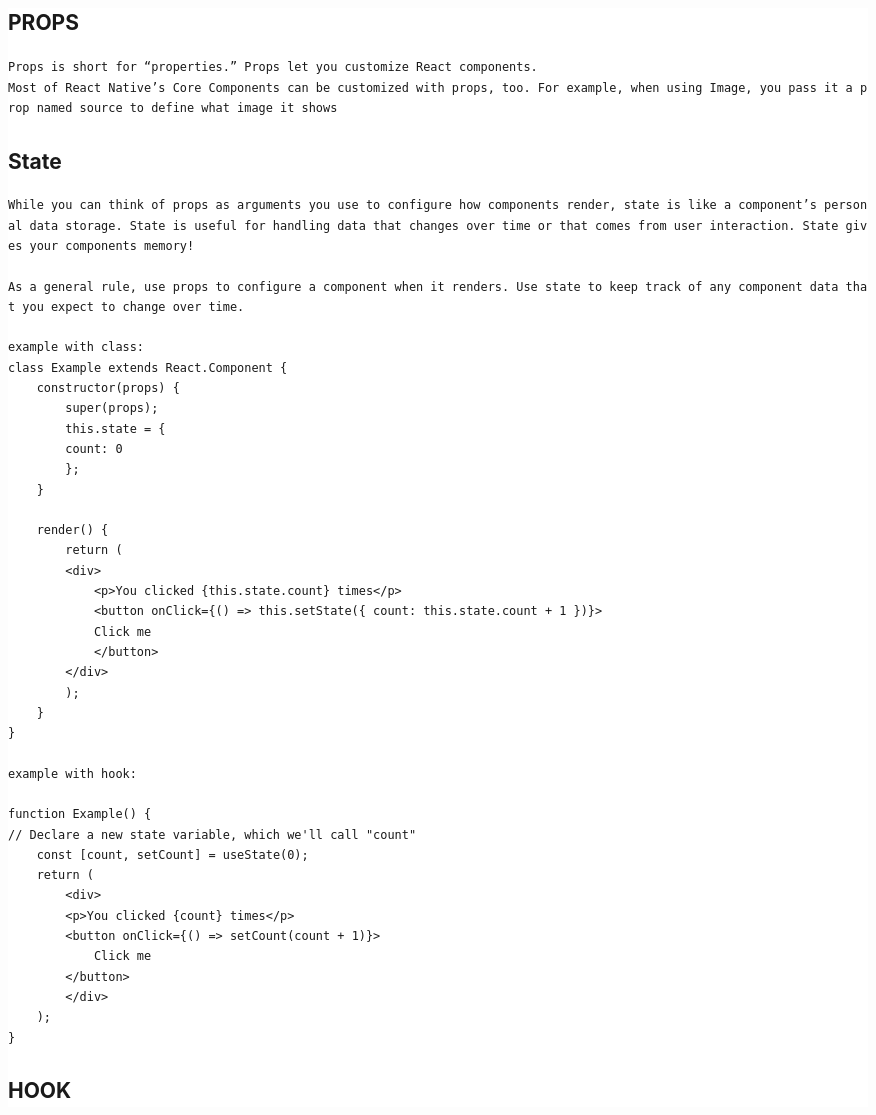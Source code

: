  

## PROPS

    Props is short for “properties.” Props let you customize React components. 
    Most of React Native’s Core Components can be customized with props, too. For example, when using Image, you pass it a prop named source to define what image it shows

## State
    While you can think of props as arguments you use to configure how components render, state is like a component’s personal data storage. State is useful for handling data that changes over time or that comes from user interaction. State gives your components memory!

    As a general rule, use props to configure a component when it renders. Use state to keep track of any component data that you expect to change over time.

    example with class:
    class Example extends React.Component {
        constructor(props) {
            super(props);
            this.state = {
            count: 0
            };
        }

        render() {
            return (
            <div>
                <p>You clicked {this.state.count} times</p>
                <button onClick={() => this.setState({ count: this.state.count + 1 })}>
                Click me
                </button>
            </div>
            );
        }
    }

    example with hook:

    function Example() {
    // Declare a new state variable, which we'll call "count"
        const [count, setCount] = useState(0);
        return (
            <div>
            <p>You clicked {count} times</p>
            <button onClick={() => setCount(count + 1)}>
                Click me
            </button>
            </div>
        );
    }

## HOOK
